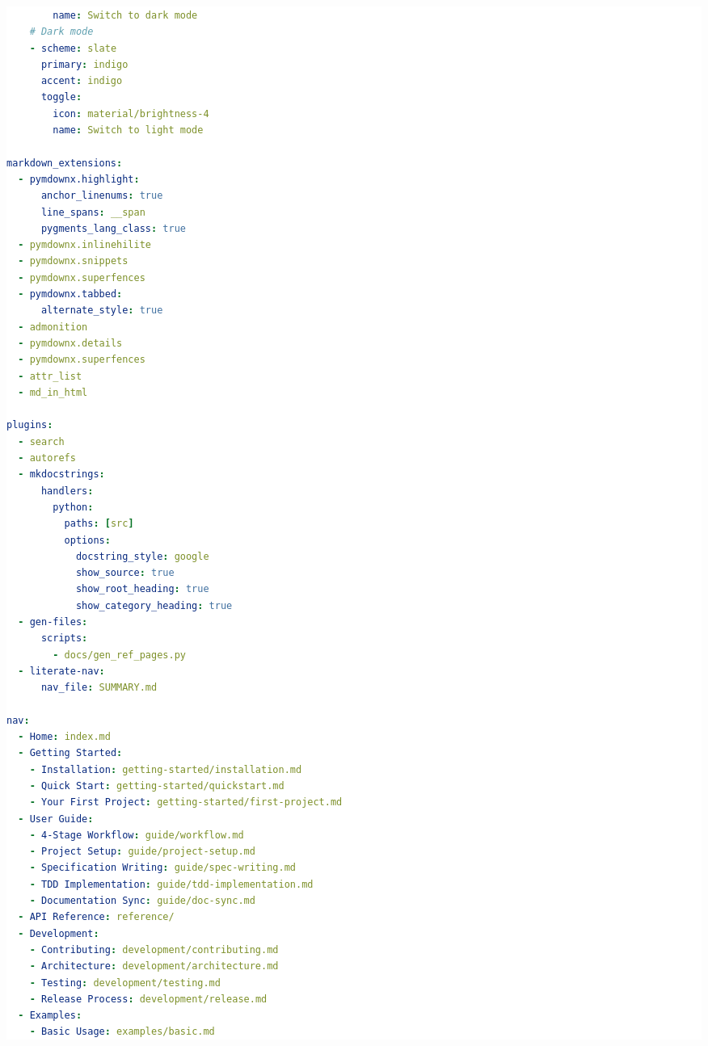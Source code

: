 ```yaml
        name: Switch to dark mode
    # Dark mode
    - scheme: slate
      primary: indigo
      accent: indigo
      toggle:
        icon: material/brightness-4
        name: Switch to light mode

markdown_extensions:
  - pymdownx.highlight:
      anchor_linenums: true
      line_spans: __span
      pygments_lang_class: true
  - pymdownx.inlinehilite
  - pymdownx.snippets
  - pymdownx.superfences
  - pymdownx.tabbed:
      alternate_style: true
  - admonition
  - pymdownx.details
  - pymdownx.superfences
  - attr_list
  - md_in_html

plugins:
  - search
  - autorefs
  - mkdocstrings:
      handlers:
        python:
          paths: [src]
          options:
            docstring_style: google
            show_source: true
            show_root_heading: true
            show_category_heading: true
  - gen-files:
      scripts:
        - docs/gen_ref_pages.py
  - literate-nav:
      nav_file: SUMMARY.md

nav:
  - Home: index.md
  - Getting Started:
    - Installation: getting-started/installation.md
    - Quick Start: getting-started/quickstart.md
    - Your First Project: getting-started/first-project.md
  - User Guide:
    - 4-Stage Workflow: guide/workflow.md
    - Project Setup: guide/project-setup.md
    - Specification Writing: guide/spec-writing.md
    - TDD Implementation: guide/tdd-implementation.md
    - Documentation Sync: guide/doc-sync.md
  - API Reference: reference/
  - Development:
    - Contributing: development/contributing.md
    - Architecture: development/architecture.md
    - Testing: development/testing.md
    - Release Process: development/release.md
  - Examples:
    - Basic Usage: examples/basic.md
```